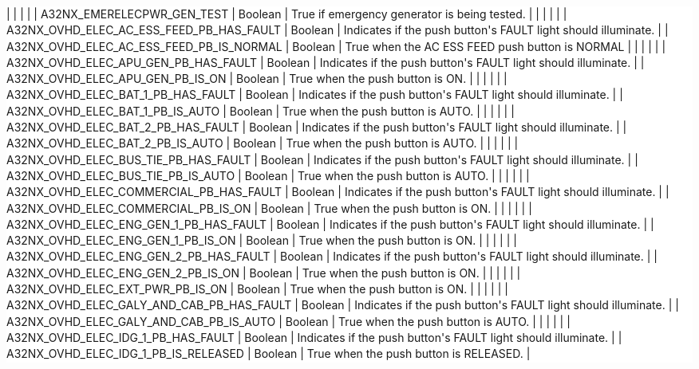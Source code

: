 |                                                  |         |                                                                                                            |
| A32NX_EMERELECPWR_GEN_TEST                       | Boolean | True if emergency generator is being tested.                                                               |
|                                                  |         |                                                                                                            |
| A32NX_OVHD_ELEC_AC_ESS_FEED_PB_HAS_FAULT         | Boolean | Indicates if the push button's FAULT light should illuminate.                                              |
| A32NX_OVHD_ELEC_AC_ESS_FEED_PB_IS_NORMAL         | Boolean | True when the AC ESS FEED push button is NORMAL                                                            |
|                                                  |         |                                                                                                            |
| A32NX_OVHD_ELEC_APU_GEN_PB_HAS_FAULT             | Boolean | Indicates if the push button's FAULT light should illuminate.                                              |
| A32NX_OVHD_ELEC_APU_GEN_PB_IS_ON                 | Boolean | True when the push button is ON.                                                                           |
|                                                  |         |                                                                                                            |
| A32NX_OVHD_ELEC_BAT_1_PB_HAS_FAULT               | Boolean | Indicates if the push button's FAULT light should illuminate.                                              |
| A32NX_OVHD_ELEC_BAT_1_PB_IS_AUTO                 | Boolean | True when the push button is AUTO.                                                                         |
|                                                  |         |                                                                                                            |
| A32NX_OVHD_ELEC_BAT_2_PB_HAS_FAULT               | Boolean | Indicates if the push button's FAULT light should illuminate.                                              |
| A32NX_OVHD_ELEC_BAT_2_PB_IS_AUTO                 | Boolean | True when the push button is AUTO.                                                                         |
|                                                  |         |                                                                                                            |
| A32NX_OVHD_ELEC_BUS_TIE_PB_HAS_FAULT             | Boolean | Indicates if the push button's FAULT light should illuminate.                                              |
| A32NX_OVHD_ELEC_BUS_TIE_PB_IS_AUTO               | Boolean | True when the push button is AUTO.                                                                         |
|                                                  |         |                                                                                                            |
| A32NX_OVHD_ELEC_COMMERCIAL_PB_HAS_FAULT          | Boolean | Indicates if the push button's FAULT light should illuminate.                                              |
| A32NX_OVHD_ELEC_COMMERCIAL_PB_IS_ON              | Boolean | True when the push button is ON.                                                                           |
|                                                  |         |                                                                                                            |
| A32NX_OVHD_ELEC_ENG_GEN_1_PB_HAS_FAULT           | Boolean | Indicates if the push button's FAULT light should illuminate.                                              |
| A32NX_OVHD_ELEC_ENG_GEN_1_PB_IS_ON               | Boolean | True when the push button is ON.                                                                           |
|                                                  |         |                                                                                                            |
| A32NX_OVHD_ELEC_ENG_GEN_2_PB_HAS_FAULT           | Boolean | Indicates if the push button's FAULT light should illuminate.                                              |
| A32NX_OVHD_ELEC_ENG_GEN_2_PB_IS_ON               | Boolean | True when the push button is ON.                                                                           |
|                                                  |         |                                                                                                            |
| A32NX_OVHD_ELEC_EXT_PWR_PB_IS_ON                 | Boolean | True when the push button is ON.                                                                           |
|                                                  |         |                                                                                                            |
| A32NX_OVHD_ELEC_GALY_AND_CAB_PB_HAS_FAULT        | Boolean | Indicates if the push button's FAULT light should illuminate.                                              |
| A32NX_OVHD_ELEC_GALY_AND_CAB_PB_IS_AUTO          | Boolean | True when the push button is AUTO.                                                                         |
|                                                  |         |                                                                                                            |
| A32NX_OVHD_ELEC_IDG_1_PB_HAS_FAULT               | Boolean | Indicates if the push button's FAULT light should illuminate.                                              |
| A32NX_OVHD_ELEC_IDG_1_PB_IS_RELEASED             | Boolean | True when the push button is RELEASED.                                                                     |